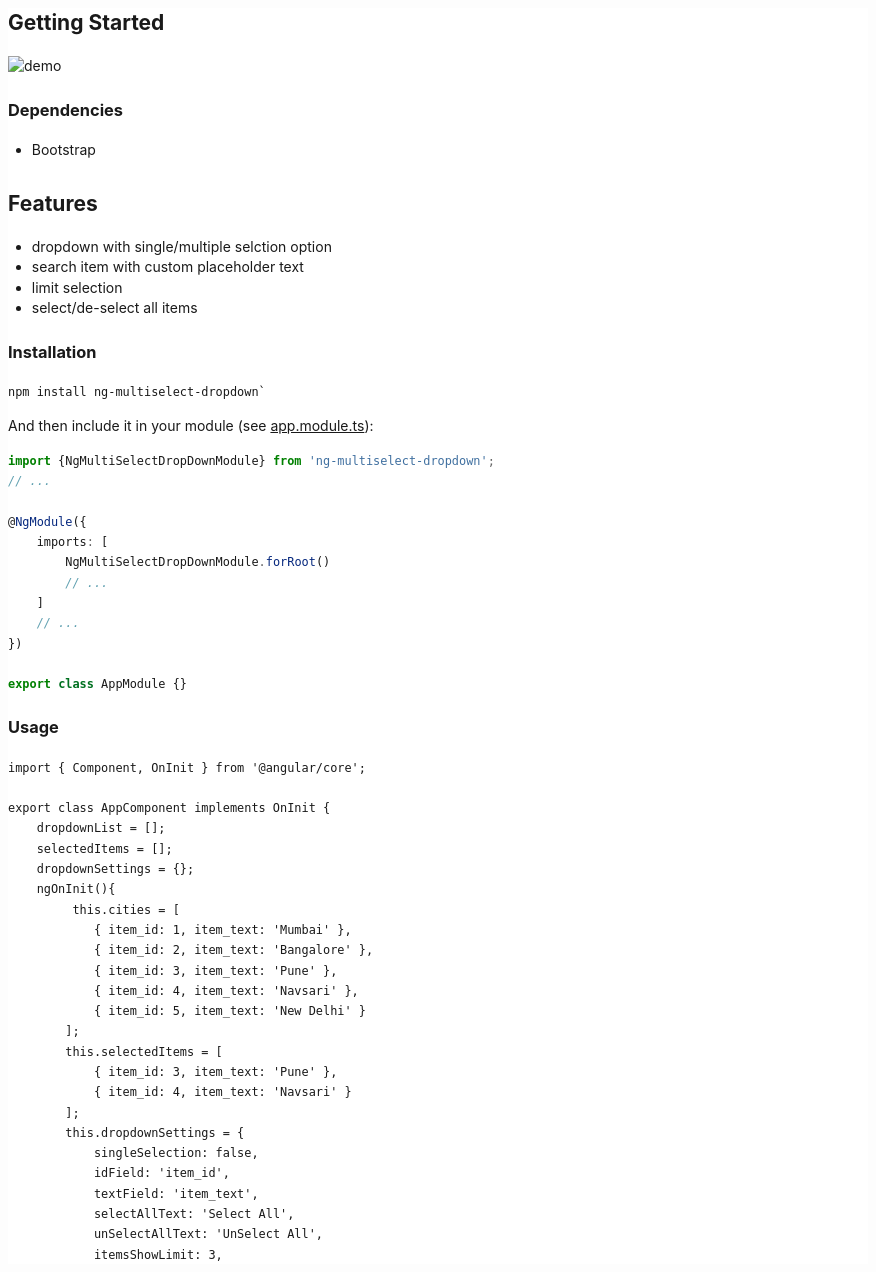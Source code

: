 ## Getting Started

![demo](Screenshots/demo.gif)

### Dependencies
- Bootstrap 

## Features

- dropdown with single/multiple selction option
- search item with custom placeholder text
- limit selection
- select/de-select all items
 
### Installation
```
npm install ng-multiselect-dropdown`
```
And then include it in your module (see [app.module.ts](https://github.com/NileshPatel17/ng-multiselect-dropdown/blob/master/src/app/app.module.ts)):
```ts
import {NgMultiSelectDropDownModule} from 'ng-multiselect-dropdown';
// ...

@NgModule({
    imports: [
        NgMultiSelectDropDownModule.forRoot()
        // ...
    ]
    // ...
})

export class AppModule {}
```


### Usage
```
import { Component, OnInit } from '@angular/core';

export class AppComponent implements OnInit {
    dropdownList = [];
    selectedItems = [];
    dropdownSettings = {};
    ngOnInit(){
         this.cities = [
            { item_id: 1, item_text: 'Mumbai' },
            { item_id: 2, item_text: 'Bangalore' },
            { item_id: 3, item_text: 'Pune' },
            { item_id: 4, item_text: 'Navsari' },
            { item_id: 5, item_text: 'New Delhi' }
        ];
        this.selectedItems = [
            { item_id: 3, item_text: 'Pune' },
            { item_id: 4, item_text: 'Navsari' }
        ];
        this.dropdownSettings = {
            singleSelection: false,
            idField: 'item_id',
            textField: 'item_text',
            selectAllText: 'Select All',
            unSelectAllText: 'UnSelect All',
            itemsShowLimit: 3,
```